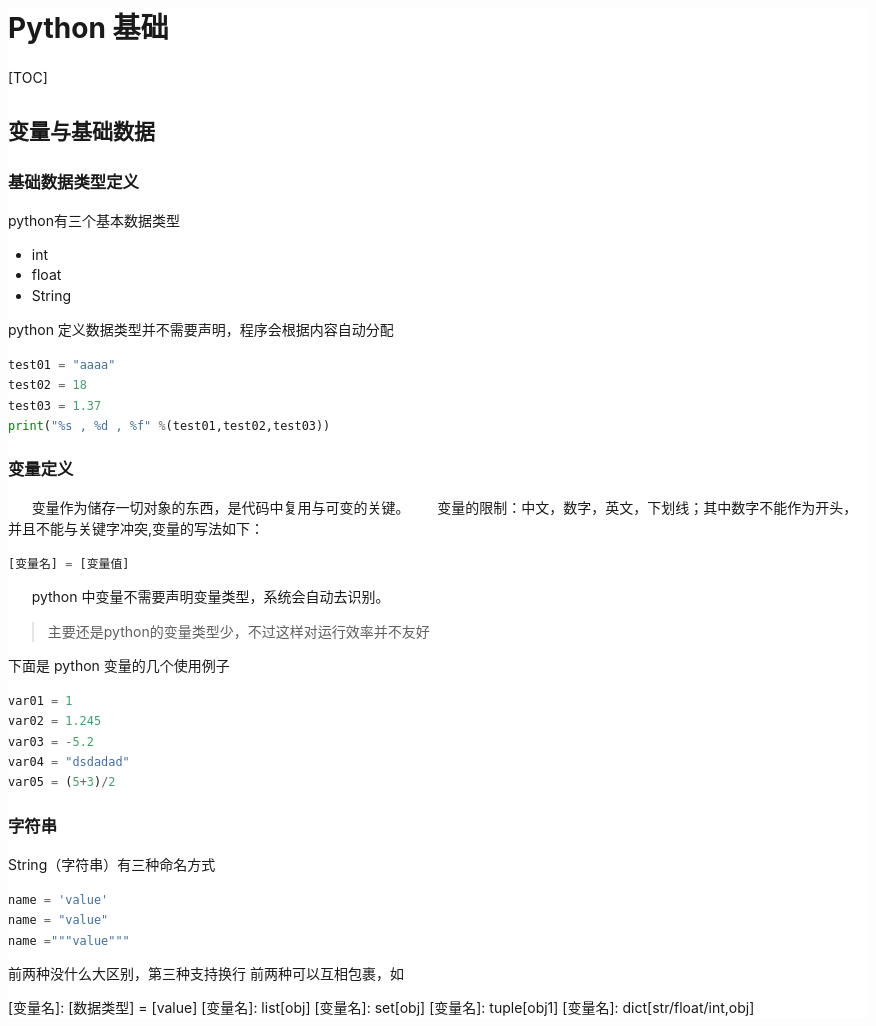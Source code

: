 # Python 基础

[TOC]

## 变量与基础数据

### 基础数据类型定义

python有三个基本数据类型

- int
- float
- String

python 定义数据类型并不需要声明，程序会根据内容自动分配

```py
test01 = "aaaa"
test02 = 18
test03 = 1.37
print("%s , %d , %f" %(test01,test02,test03))
```

### 变量定义

$~~~~~$ 变量作为储存一切对象的东西，是代码中复用与可变的关键。
$~~~~~$ 变量的限制：中文，数字，英文，下划线；其中数字不能作为开头，并且不能与关键字冲突,变量的写法如下：

```python
[变量名] = [变量值]
```

$~~~~~$ python 中变量不需要声明变量类型，系统会自动去识别。
> 主要还是python的变量类型少，不过这样对运行效率并不友好

下面是 python 变量的几个使用例子

```py
var01 = 1
var02 = 1.245
var03 = -5.2
var04 = "dsdadad"
var05 = (5+3)/2 
```

### 字符串

String（字符串）有三种命名方式

```py
name = 'value'
name = "value"
name ="""value"""
```

前两种没什么大区别，第三种支持换行
前两种可以互相包裹，如


[变量名]: [数据类型] = [value]
[变量名]: list[obj]
[变量名]: set[obj]
[变量名]: tuple[obj1]
[变量名]: dict[str/float/int,obj] 